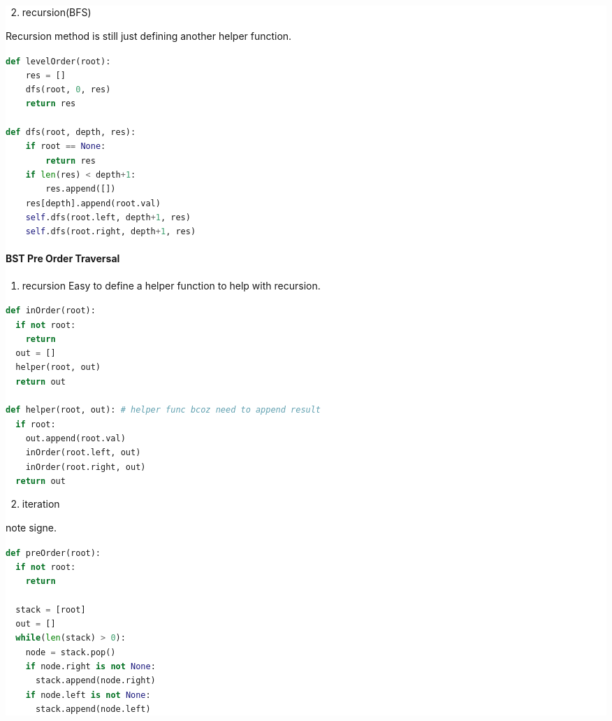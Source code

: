 2. recursion(BFS)

Recursion method is still just defining another helper function.

```python
def levelOrder(root):
    res = []
    dfs(root, 0, res)
    return res

def dfs(root, depth, res):
    if root == None:
        return res
    if len(res) < depth+1:
        res.append([])
    res[depth].append(root.val)
    self.dfs(root.left, depth+1, res)
    self.dfs(root.right, depth+1, res)
```

#### BST Pre Order Traversal

1. recursion
Easy to define a helper function to help with recursion.

```python
def inOrder(root):
  if not root:
    return
  out = []
  helper(root, out)
  return out

def helper(root, out): # helper func bcoz need to append result
  if root:
    out.append(root.val)
    inOrder(root.left, out)
    inOrder(root.right, out)
  return out
```

2. iteration

note signe.

```python
def preOrder(root):
  if not root:
    return
  
  stack = [root]
  out = []
  while(len(stack) > 0):
    node = stack.pop()
    if node.right is not None:
      stack.append(node.right)
    if node.left is not None:
      stack.append(node.left)
```
